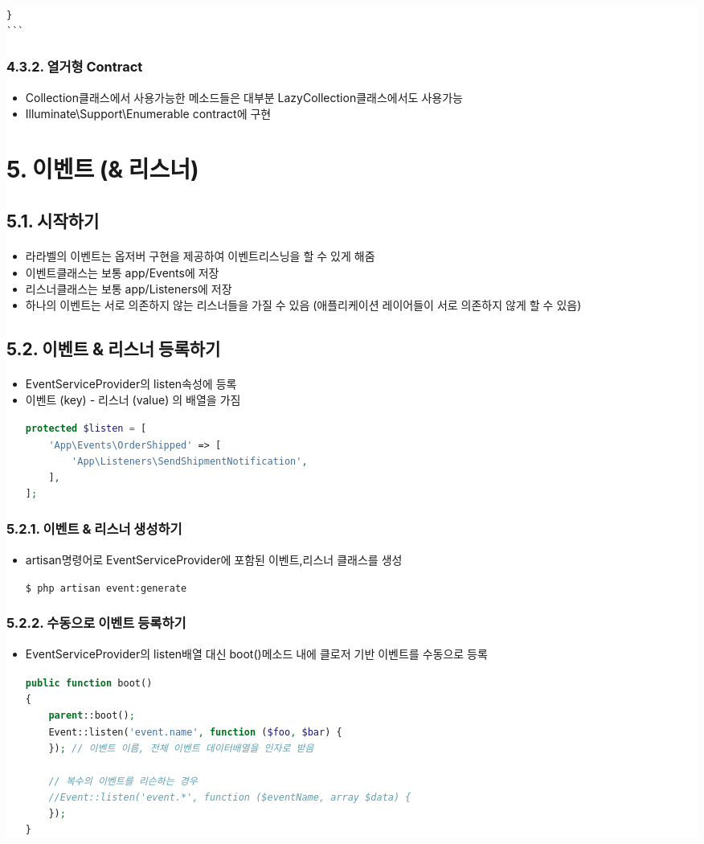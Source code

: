     }
    ```
### 4.3.2. 열거형 Contract
- Collection클래스에서 사용가능한 메소드들은 대부분
LazyCollection클래스에서도 사용가능
- Illuminate\Support\Enumerable contract에 구현


# 5. 이벤트 (& 리스너)
## 5.1. 시작하기
- 라라벨의 이벤트는 옵저버 구현을 제공하여 이벤트리스닝을 할 수 있게 해줌
- 이벤트클래스는 보통 app/Events에 저장
- 리스너클래스는 보통 app/Listeners에 저장
- 하나의 이벤트는 서로 의존하지 않는 리스너들을 가질 수 있음
(애플리케이션 레이어들이 서로 의존하지 않게 할 수 있음) 

## 5.2. 이벤트 & 리스너 등록하기
- EventServiceProvider의 listen속성에 등록
- 이벤트 (key) - 리스너 (value) 의 배열을 가짐
    ```php
    protected $listen = [
        'App\Events\OrderShipped' => [
            'App\Listeners\SendShipmentNotification',
        ],
    ];
    ```

### 5.2.1. 이벤트 & 리스너 생성하기
- artisan명령어로 EventServiceProvider에 포함된 이벤트,리스너 클래스를 생성
    ```bash
    $ php artisan event:generate
    ```


### 5.2.2. 수동으로 이벤트 등록하기
- EventServiceProvider의 listen배열 대신 boot()메소드 내에 클로저 기반 이벤트를 수동으로 등록 
    ```php
    public function boot()
    {
        parent::boot();
        Event::listen('event.name', function ($foo, $bar) {
        }); // 이벤트 이름, 전체 이벤트 데이터배열을 인자로 받음
        
        // 복수의 이벤트를 리슨하는 경우
        //Event::listen('event.*', function ($eventName, array $data) {
        });
    }
    ```
